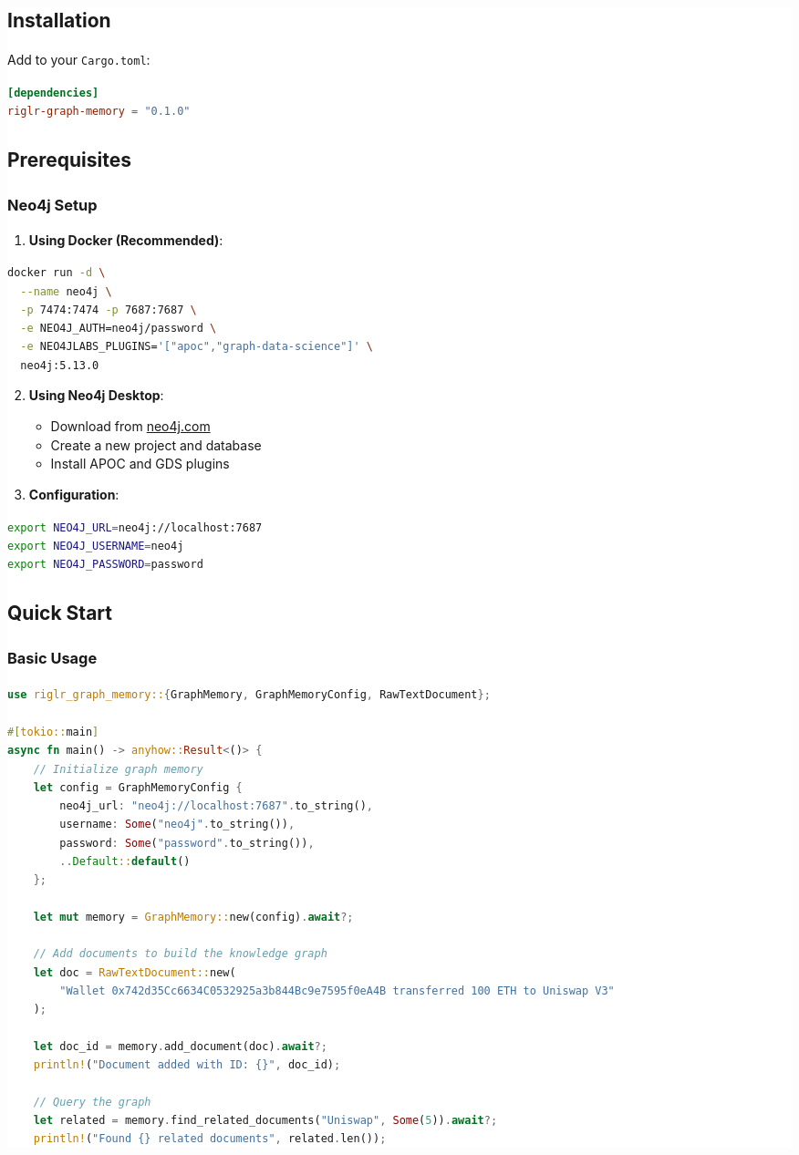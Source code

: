## Installation

Add to your `Cargo.toml`:

```toml
[dependencies]
riglr-graph-memory = "0.1.0"
```

## Prerequisites

### Neo4j Setup

1. **Using Docker (Recommended)**:
```bash
docker run -d \
  --name neo4j \
  -p 7474:7474 -p 7687:7687 \
  -e NEO4J_AUTH=neo4j/password \
  -e NEO4JLABS_PLUGINS='["apoc","graph-data-science"]' \
  neo4j:5.13.0
```

2. **Using Neo4j Desktop**:
   - Download from [neo4j.com](https://neo4j.com/download/)
   - Create a new project and database
   - Install APOC and GDS plugins

3. **Configuration**:
```bash
export NEO4J_URL=neo4j://localhost:7687
export NEO4J_USERNAME=neo4j
export NEO4J_PASSWORD=password
```

## Quick Start

### Basic Usage

```rust
use riglr_graph_memory::{GraphMemory, GraphMemoryConfig, RawTextDocument};

#[tokio::main]
async fn main() -> anyhow::Result<()> {
    // Initialize graph memory
    let config = GraphMemoryConfig {
        neo4j_url: "neo4j://localhost:7687".to_string(),
        username: Some("neo4j".to_string()),
        password: Some("password".to_string()),
        ..Default::default()
    };
    
    let mut memory = GraphMemory::new(config).await?;
    
    // Add documents to build the knowledge graph
    let doc = RawTextDocument::new(
        "Wallet 0x742d35Cc6634C0532925a3b844Bc9e7595f0eA4B transferred 100 ETH to Uniswap V3"
    );
    
    let doc_id = memory.add_document(doc).await?;
    println!("Document added with ID: {}", doc_id);
    
    // Query the graph
    let related = memory.find_related_documents("Uniswap", Some(5)).await?;
    println!("Found {} related documents", related.len());
```